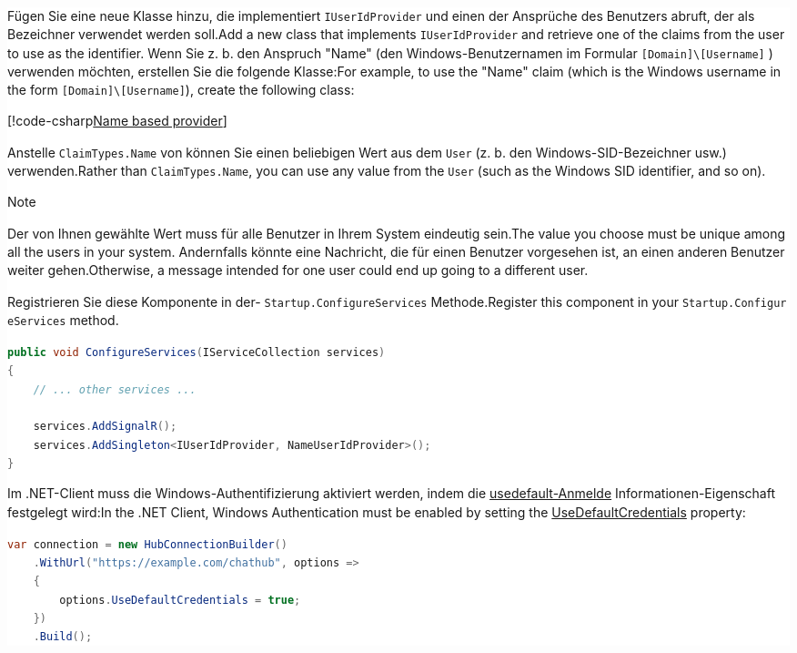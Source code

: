 <span data-ttu-id="9a6f8-151">Fügen Sie eine neue Klasse hinzu, die implementiert `IUserIdProvider` und einen der Ansprüche des Benutzers abruft, der als Bezeichner verwendet werden soll.</span><span class="sxs-lookup"><span data-stu-id="9a6f8-151">Add a new class that implements `IUserIdProvider` and retrieve one of the claims from the user to use as the identifier.</span></span> <span data-ttu-id="9a6f8-152">Wenn Sie z. b. den Anspruch "Name" (den Windows-Benutzernamen im Formular `[Domain]\[Username]` ) verwenden möchten, erstellen Sie die folgende Klasse:</span><span class="sxs-lookup"><span data-stu-id="9a6f8-152">For example, to use the "Name" claim (which is the Windows username in the form `[Domain]\[Username]`), create the following class:</span></span>

[!code-csharp[Name based provider](authn-and-authz/sample/nameuseridprovider.cs?name=NameUserIdProvider)]

<span data-ttu-id="9a6f8-153">Anstelle `ClaimTypes.Name` von können Sie einen beliebigen Wert aus dem `User` (z. b. den Windows-SID-Bezeichner usw.) verwenden.</span><span class="sxs-lookup"><span data-stu-id="9a6f8-153">Rather than `ClaimTypes.Name`, you can use any value from the `User` (such as the Windows SID identifier, and so on).</span></span>

> [!NOTE]
> <span data-ttu-id="9a6f8-154">Der von Ihnen gewählte Wert muss für alle Benutzer in Ihrem System eindeutig sein.</span><span class="sxs-lookup"><span data-stu-id="9a6f8-154">The value you choose must be unique among all the users in your system.</span></span> <span data-ttu-id="9a6f8-155">Andernfalls könnte eine Nachricht, die für einen Benutzer vorgesehen ist, an einen anderen Benutzer weiter gehen.</span><span class="sxs-lookup"><span data-stu-id="9a6f8-155">Otherwise, a message intended for one user could end up going to a different user.</span></span>

<span data-ttu-id="9a6f8-156">Registrieren Sie diese Komponente in der- `Startup.ConfigureServices` Methode.</span><span class="sxs-lookup"><span data-stu-id="9a6f8-156">Register this component in your `Startup.ConfigureServices` method.</span></span>

```csharp
public void ConfigureServices(IServiceCollection services)
{
    // ... other services ...

    services.AddSignalR();
    services.AddSingleton<IUserIdProvider, NameUserIdProvider>();
}
```

<span data-ttu-id="9a6f8-157">Im .NET-Client muss die Windows-Authentifizierung aktiviert werden, indem die [usedefault-Anmelde](/dotnet/api/microsoft.aspnetcore.http.connections.client.httpconnectionoptions.usedefaultcredentials) Informationen-Eigenschaft festgelegt wird:</span><span class="sxs-lookup"><span data-stu-id="9a6f8-157">In the .NET Client, Windows Authentication must be enabled by setting the [UseDefaultCredentials](/dotnet/api/microsoft.aspnetcore.http.connections.client.httpconnectionoptions.usedefaultcredentials) property:</span></span>

```csharp
var connection = new HubConnectionBuilder()
    .WithUrl("https://example.com/chathub", options =>
    {
        options.UseDefaultCredentials = true;
    })
    .Build();
```
